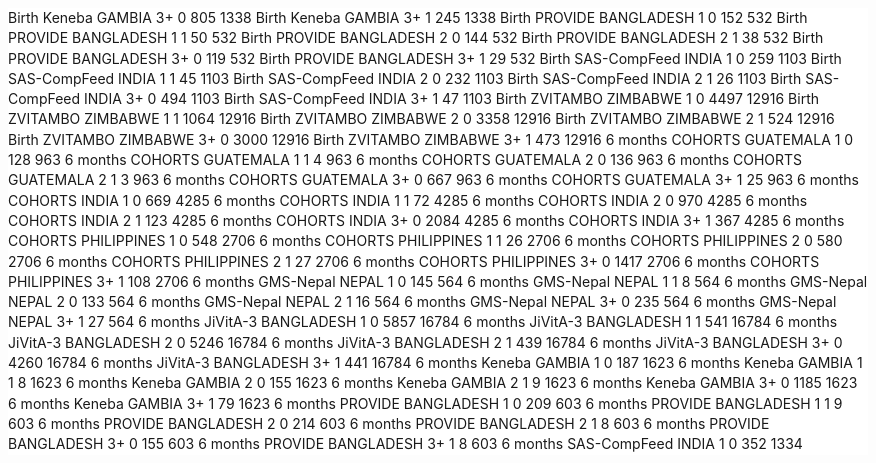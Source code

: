 Birth       Keneba           GAMBIA                         3+             0      805    1338
Birth       Keneba           GAMBIA                         3+             1      245    1338
Birth       PROVIDE          BANGLADESH                     1              0      152     532
Birth       PROVIDE          BANGLADESH                     1              1       50     532
Birth       PROVIDE          BANGLADESH                     2              0      144     532
Birth       PROVIDE          BANGLADESH                     2              1       38     532
Birth       PROVIDE          BANGLADESH                     3+             0      119     532
Birth       PROVIDE          BANGLADESH                     3+             1       29     532
Birth       SAS-CompFeed     INDIA                          1              0      259    1103
Birth       SAS-CompFeed     INDIA                          1              1       45    1103
Birth       SAS-CompFeed     INDIA                          2              0      232    1103
Birth       SAS-CompFeed     INDIA                          2              1       26    1103
Birth       SAS-CompFeed     INDIA                          3+             0      494    1103
Birth       SAS-CompFeed     INDIA                          3+             1       47    1103
Birth       ZVITAMBO         ZIMBABWE                       1              0     4497   12916
Birth       ZVITAMBO         ZIMBABWE                       1              1     1064   12916
Birth       ZVITAMBO         ZIMBABWE                       2              0     3358   12916
Birth       ZVITAMBO         ZIMBABWE                       2              1      524   12916
Birth       ZVITAMBO         ZIMBABWE                       3+             0     3000   12916
Birth       ZVITAMBO         ZIMBABWE                       3+             1      473   12916
6 months    COHORTS          GUATEMALA                      1              0      128     963
6 months    COHORTS          GUATEMALA                      1              1        4     963
6 months    COHORTS          GUATEMALA                      2              0      136     963
6 months    COHORTS          GUATEMALA                      2              1        3     963
6 months    COHORTS          GUATEMALA                      3+             0      667     963
6 months    COHORTS          GUATEMALA                      3+             1       25     963
6 months    COHORTS          INDIA                          1              0      669    4285
6 months    COHORTS          INDIA                          1              1       72    4285
6 months    COHORTS          INDIA                          2              0      970    4285
6 months    COHORTS          INDIA                          2              1      123    4285
6 months    COHORTS          INDIA                          3+             0     2084    4285
6 months    COHORTS          INDIA                          3+             1      367    4285
6 months    COHORTS          PHILIPPINES                    1              0      548    2706
6 months    COHORTS          PHILIPPINES                    1              1       26    2706
6 months    COHORTS          PHILIPPINES                    2              0      580    2706
6 months    COHORTS          PHILIPPINES                    2              1       27    2706
6 months    COHORTS          PHILIPPINES                    3+             0     1417    2706
6 months    COHORTS          PHILIPPINES                    3+             1      108    2706
6 months    GMS-Nepal        NEPAL                          1              0      145     564
6 months    GMS-Nepal        NEPAL                          1              1        8     564
6 months    GMS-Nepal        NEPAL                          2              0      133     564
6 months    GMS-Nepal        NEPAL                          2              1       16     564
6 months    GMS-Nepal        NEPAL                          3+             0      235     564
6 months    GMS-Nepal        NEPAL                          3+             1       27     564
6 months    JiVitA-3         BANGLADESH                     1              0     5857   16784
6 months    JiVitA-3         BANGLADESH                     1              1      541   16784
6 months    JiVitA-3         BANGLADESH                     2              0     5246   16784
6 months    JiVitA-3         BANGLADESH                     2              1      439   16784
6 months    JiVitA-3         BANGLADESH                     3+             0     4260   16784
6 months    JiVitA-3         BANGLADESH                     3+             1      441   16784
6 months    Keneba           GAMBIA                         1              0      187    1623
6 months    Keneba           GAMBIA                         1              1        8    1623
6 months    Keneba           GAMBIA                         2              0      155    1623
6 months    Keneba           GAMBIA                         2              1        9    1623
6 months    Keneba           GAMBIA                         3+             0     1185    1623
6 months    Keneba           GAMBIA                         3+             1       79    1623
6 months    PROVIDE          BANGLADESH                     1              0      209     603
6 months    PROVIDE          BANGLADESH                     1              1        9     603
6 months    PROVIDE          BANGLADESH                     2              0      214     603
6 months    PROVIDE          BANGLADESH                     2              1        8     603
6 months    PROVIDE          BANGLADESH                     3+             0      155     603
6 months    PROVIDE          BANGLADESH                     3+             1        8     603
6 months    SAS-CompFeed     INDIA                          1              0      352    1334